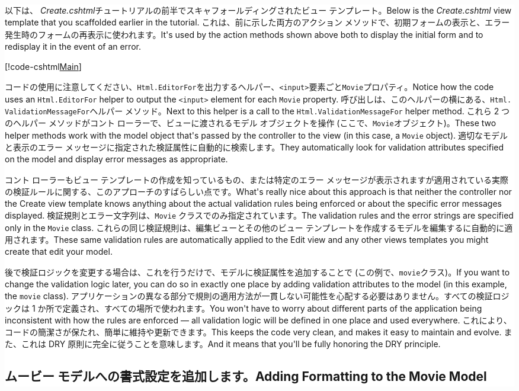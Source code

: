 <span data-ttu-id="b26a4-181">以下は、 *Create.cshtml*チュートリアルの前半でスキャフォールディングされたビュー テンプレート。</span><span class="sxs-lookup"><span data-stu-id="b26a4-181">Below is the *Create.cshtml* view template that you scaffolded earlier in the tutorial.</span></span> <span data-ttu-id="b26a4-182">これは、前に示した両方のアクション メソッドで、初期フォームの表示と、エラー発生時のフォームの再表示に使われます。</span><span class="sxs-lookup"><span data-stu-id="b26a4-182">It's used by the action methods shown above both to display the initial form and to redisplay it in the event of an error.</span></span>

[!code-cshtml[Main](adding-validation-to-the-model/samples/sample8.cshtml?highlight=22-23,30-31,38-39,46-47)]

<span data-ttu-id="b26a4-183">コードの使用に注意してください、`Html.EditorFor`を出力するヘルパー、`<input>`要素ごと`Movie`プロパティ。</span><span class="sxs-lookup"><span data-stu-id="b26a4-183">Notice how the code uses an `Html.EditorFor` helper to output the `<input>` element for each `Movie` property.</span></span> <span data-ttu-id="b26a4-184">呼び出しは、このヘルパーの横にある、`Html.ValidationMessageFor`ヘルパー メソッド。</span><span class="sxs-lookup"><span data-stu-id="b26a4-184">Next to this helper is a call to the `Html.ValidationMessageFor` helper method.</span></span> <span data-ttu-id="b26a4-185">これら 2 つのヘルパー メソッドがコント ローラーで、ビューに渡されるモデル オブジェクトを操作 (ここで、`Movie`オブジェクト)。</span><span class="sxs-lookup"><span data-stu-id="b26a4-185">These two helper methods work with the model object that's passed by the controller to the view (in this case, a `Movie` object).</span></span> <span data-ttu-id="b26a4-186">適切なモデルと表示のエラー メッセージに指定された検証属性に自動的に検索します。</span><span class="sxs-lookup"><span data-stu-id="b26a4-186">They automatically look for validation attributes specified on the model and display error messages as appropriate.</span></span>

<span data-ttu-id="b26a4-187">コント ローラーもビュー テンプレートの作成を知っているもの、または特定のエラー メッセージが表示されますが適用されている実際の検証ルールに関する、このアプローチのすばらしい点です。</span><span class="sxs-lookup"><span data-stu-id="b26a4-187">What's really nice about this approach is that neither the controller nor the Create view template knows anything about the actual validation rules being enforced or about the specific error messages displayed.</span></span> <span data-ttu-id="b26a4-188">検証規則とエラー文字列は、`Movie` クラスでのみ指定されています。</span><span class="sxs-lookup"><span data-stu-id="b26a4-188">The validation rules and the error strings are specified only in the `Movie` class.</span></span> <span data-ttu-id="b26a4-189">これらの同じ検証規則は、編集ビューとその他のビュー テンプレートを作成するモデルを編集するに自動的に適用されます。</span><span class="sxs-lookup"><span data-stu-id="b26a4-189">These same validation rules are automatically applied to the Edit view and any other views templates you might create that edit your model.</span></span>

<span data-ttu-id="b26a4-190">後で検証ロジックを変更する場合は、これを行うだけで、モデルに検証属性を追加することで (この例で、`movie`クラス)。</span><span class="sxs-lookup"><span data-stu-id="b26a4-190">If you want to change the validation logic later, you can do so in exactly one place by adding validation attributes to the model (in this example, the `movie` class).</span></span> <span data-ttu-id="b26a4-191">アプリケーションの異なる部分で規則の適用方法が一貫しない可能性を心配する必要はありません。すべての検証ロジックは 1 か所で定義され、すべての場所で使われます。</span><span class="sxs-lookup"><span data-stu-id="b26a4-191">You won't have to worry about different parts of the application being inconsistent with how the rules are enforced — all validation logic will be defined in one place and used everywhere.</span></span> <span data-ttu-id="b26a4-192">これにより、コードの簡潔さが保たれ、簡単に維持や更新できます。</span><span class="sxs-lookup"><span data-stu-id="b26a4-192">This keeps the code very clean, and makes it easy to maintain and evolve.</span></span> <span data-ttu-id="b26a4-193">また、これは DRY 原則に完全に従うことを意味します。</span><span class="sxs-lookup"><span data-stu-id="b26a4-193">And it means that you'll be fully honoring the DRY principle.</span></span>

## <a name="adding-formatting-to-the-movie-model"></a><span data-ttu-id="b26a4-194">ムービー モデルへの書式設定を追加します。</span><span class="sxs-lookup"><span data-stu-id="b26a4-194">Adding Formatting to the Movie Model</span></span>
